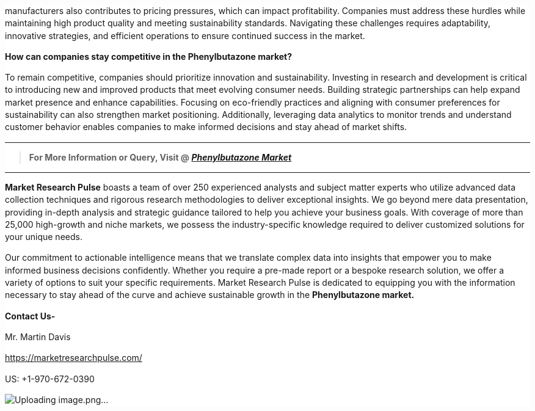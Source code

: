 manufacturers also contributes to pricing pressures, which can impact profitability. Companies must address these hurdles while maintaining high product quality and meeting sustainability standards. Navigating these challenges requires adaptability, innovative strategies, and efficient operations to ensure continued success in the market.</p><p><strong>How can companies stay competitive in the Phenylbutazone market?</strong></p><p>To remain competitive, companies should prioritize innovation and sustainability. Investing in research and development is critical to introducing new and improved products that meet evolving consumer needs. Building strategic partnerships can help expand market presence and enhance capabilities. Focusing on eco-friendly practices and aligning with consumer preferences for sustainability can also strengthen market positioning. Additionally, leveraging data analytics to monitor trends and understand customer behavior enables companies to make informed decisions and stay ahead of market shifts.</p><hr /><blockquote><p><strong>For More Information or Query, Visit @&nbsp;<em><a href="https://marketresearchpulse.com/report/33382/phenylbutazone-market?utm_source=Linkedin&utm_medium=029">Phenylbutazone Market</a></em></strong></p></blockquote><hr /><p><strong>Market Research Pulse</strong> boasts a team of over 250 experienced analysts and subject matter experts who utilize advanced data collection techniques and rigorous research methodologies to deliver exceptional insights. We go beyond mere data presentation, providing in-depth analysis and strategic guidance tailored to help you achieve your business goals. With coverage of more than 25,000 high-growth and niche markets, we possess the industry-specific knowledge required to deliver customized solutions for your unique needs.</p><p>Our commitment to actionable intelligence means that we translate complex data into insights that empower you to make informed business decisions confidently. Whether you require a pre-made report or a bespoke research solution, we offer a variety of options to suit your specific requirements. Market Research Pulse is dedicated to equipping you with the information necessary to stay ahead of the curve and achieve sustainable growth in the <strong>Phenylbutazone market.</strong></p><p><strong>Contact Us-</strong></p><p>Mr. Martin Davis</p><p>https://marketresearchpulse.com/</p><p>US: +1-970-672-0390</p>
![Uploading image.png…]()
